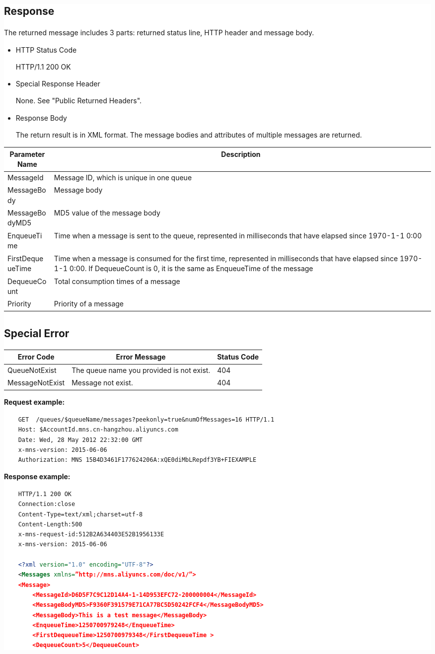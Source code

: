 ##	Response
The returned message includes 3 parts: returned status line, HTTP header and message body.

- HTTP Status Code

	HTTP/1.1 200 OK

- Special Response Header

	None. See "Public Returned Headers".

- Response Body

	The return result is in XML format. The message bodies and attributes of multiple messages are returned.

|Parameter Name| Description|
|---|---|
|MessageId|	Message ID, which is unique in one queue|
|MessageBody|	Message body|
|MessageBodyMD5|	MD5 value of the message body|
|EnqueueTime|	Time when a message is sent to the queue, represented in milliseconds that have elapsed since 1970-1-1 0:00|
|FirstDequeueTime|	Time when a message is consumed for the first time, represented in milliseconds that have elapsed since 1970-1-1 0:00. If DequeueCount is 0, it is the same as EnqueueTime of the message|
|DequeueCount|	Total consumption times of a message|
|Priority	|Priority of a message|

##	Special Error
|Error Code|	Error Message|	Status Code|
|---|---|---|
|QueueNotExist|The queue name you provided is not exist.|404|
|MessageNotExist|Message not exist.	|404|

**Request example:**

```
    GET  /queues/$queueName/messages?peekonly=true&numOfMessages=16 HTTP/1.1
    Host: $AccountId.mns.cn-hangzhou.aliyuncs.com
    Date: Wed, 28 May 2012 22:32:00 GMT
    x-mns-version: 2015-06-06
    Authorization: MNS 15B4D3461F177624206A:xQE0diMbLRepdf3YB+FIEXAMPLE
```

**Response example:**

```xml
    HTTP/1.1 200 OK
    Connection:close
    Content-Type=text/xml;charset=utf-8
    Content-Length:500
    x-mns-request-id:512B2A634403E52B1956133E
    x-mns-version: 2015-06-06

    <?xml version="1.0" encoding="UTF-8"?>
    <Messages xmlns=”http://mns.aliyuncs.com/doc/v1/”>
	<Message>
		<MessageId>D6D5F7C9C12D14A4-1-14D953EFC72-200000004</MessageId>
		<MessageBodyMD5>F9360F391579E71CA77BC5D50242FCF4</MessageBodyMD5>
		<MessageBody>This is a test message</MessageBody>
		<EnqueueTime>1250700979248</EnqueueTime>
		<FirstDequeueTime>1250700979348</FirstDequeueTime >
		<DequeueCount>5</DequeueCount>
```